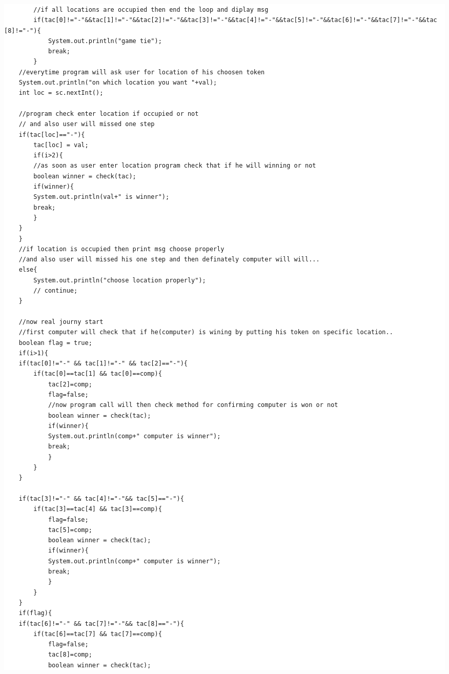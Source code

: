             //if all locations are occupied then end the loop and diplay msg
            if(tac[0]!="-"&&tac[1]!="-"&&tac[2]!="-"&&tac[3]!="-"&&tac[4]!="-"&&tac[5]!="-"&&tac[6]!="-"&&tac[7]!="-"&&tac[8]!="-"){
                System.out.println("game tie");
                break;
            }
        //everytime program will ask user for location of his choosen token
        System.out.println("on which location you want "+val);
        int loc = sc.nextInt();
        
        //program check enter location if occupied or not
        // and also user will missed one step
        if(tac[loc]=="-"){
            tac[loc] = val;
            if(i>2){            
            //as soon as user enter location program check that if he will winning or not
            boolean winner = check(tac);
            if(winner){
            System.out.println(val+" is winner");
            break;
            }
        }
        }
        //if location is occupied then print msg choose properly
        //and also user will missed his one step and then definately computer will will...
        else{
            System.out.println("choose location properly");
            // continue;
        }

        //now real journy start 
        //first computer will check that if he(computer) is wining by putting his token on specific location..
        boolean flag = true;
        if(i>1){
        if(tac[0]!="-" && tac[1]!="-" && tac[2]=="-"){
            if(tac[0]==tac[1] && tac[0]==comp){
                tac[2]=comp;
                flag=false;
                //now program call will then check method for confirming computer is won or not
                boolean winner = check(tac);
                if(winner){
                System.out.println(comp+" computer is winner");
                break;
                }
            }
        }
        
        if(tac[3]!="-" && tac[4]!="-"&& tac[5]=="-"){
            if(tac[3]==tac[4] && tac[3]==comp){
                flag=false;
                tac[5]=comp;
                boolean winner = check(tac);
                if(winner){
                System.out.println(comp+" computer is winner");
                break;
                }
            }
        }
        if(flag){
        if(tac[6]!="-" && tac[7]!="-"&& tac[8]=="-"){
            if(tac[6]==tac[7] && tac[7]==comp){
                flag=false;
                tac[8]=comp;
                boolean winner = check(tac);